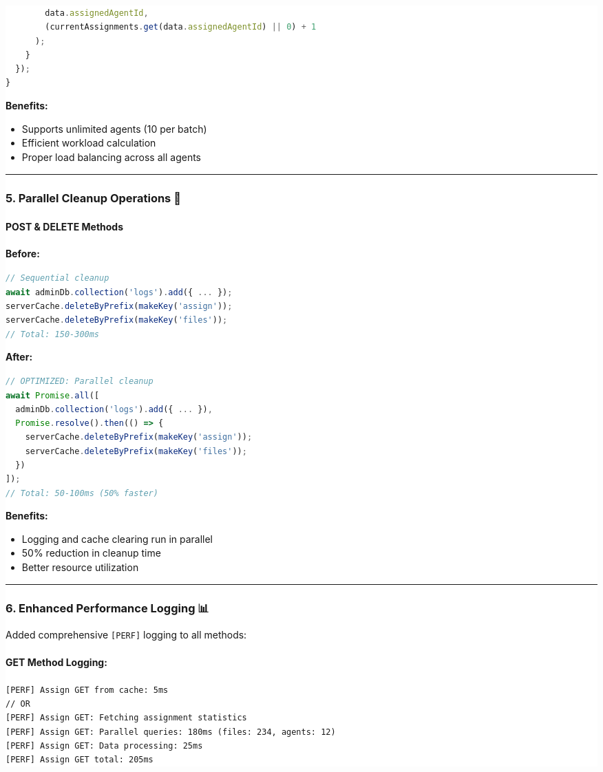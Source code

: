 ```typescript
        data.assignedAgentId, 
        (currentAssignments.get(data.assignedAgentId) || 0) + 1
      );
    }
  });
}
```

**Benefits:**
- Supports unlimited agents (10 per batch)
- Efficient workload calculation
- Proper load balancing across all agents

---

### 5. **Parallel Cleanup Operations** 🧹

#### POST & DELETE Methods
**Before:**
```typescript
// Sequential cleanup
await adminDb.collection('logs').add({ ... });
serverCache.deleteByPrefix(makeKey('assign'));
serverCache.deleteByPrefix(makeKey('files'));
// Total: 150-300ms
```

**After:**
```typescript
// OPTIMIZED: Parallel cleanup
await Promise.all([
  adminDb.collection('logs').add({ ... }),
  Promise.resolve().then(() => {
    serverCache.deleteByPrefix(makeKey('assign'));
    serverCache.deleteByPrefix(makeKey('files'));
  })
]);
// Total: 50-100ms (50% faster)
```

**Benefits:**
- Logging and cache clearing run in parallel
- 50% reduction in cleanup time
- Better resource utilization

---

### 6. **Enhanced Performance Logging** 📊

Added comprehensive `[PERF]` logging to all methods:

#### GET Method Logging:
```
[PERF] Assign GET from cache: 5ms
// OR
[PERF] Assign GET: Fetching assignment statistics
[PERF] Assign GET: Parallel queries: 180ms (files: 234, agents: 12)
[PERF] Assign GET: Data processing: 25ms
[PERF] Assign GET total: 205ms
```
